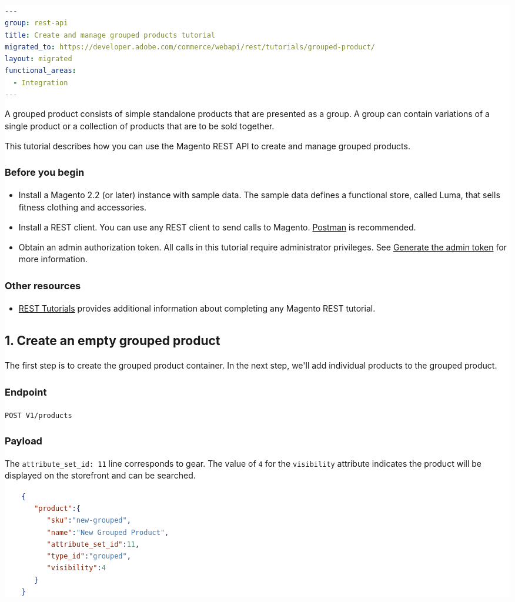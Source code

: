 ```yaml
---
group: rest-api
title: Create and manage grouped products tutorial
migrated_to: https://developer.adobe.com/commerce/webapi/rest/tutorials/grouped-product/
layout: migrated
functional_areas:
  - Integration
---
```


A grouped product consists of simple standalone products that are presented as a group. A group can contain variations of a single product or a collection of products that are to be sold together.

This tutorial describes how you can use the Magento REST API to create and manage grouped products.

### Before you begin

*  Install a Magento 2.2 (or later) instance with sample data. The sample data defines a functional store, called Luma, that sells fitness clothing and accessories.

*  Install a REST client. You can use any REST client to send calls to Magento. [Postman](https://www.getpostman.com/) is recommended.

*  Obtain an admin authorization token. All calls in this tutorial require administrator privileges. See [Generate the admin token](https://developer.adobe.com/commerce/webapi/rest/tutorials/prerequisite-tasks/) for more information.

### Other resources

*  [REST Tutorials](https://developer.adobe.com/commerce/webapi/rest/tutorials/index.html) provides additional information about completing any Magento REST tutorial.

## 1. Create an empty grouped product

The first step is to create the grouped product container. In the next step, we'll add individual products to the grouped product.

### Endpoint

`POST V1/products`

### Payload

The `attribute_set_id: 11` line corresponds to gear. The value of `4` for the `visibility` attribute indicates the product will be displayed on the storefront and can be searched.

```json
    {
       "product":{
          "sku":"new-grouped",
          "name":"New Grouped Product",
          "attribute_set_id":11,
          "type_id":"grouped",
          "visibility":4
       }
    }
```
